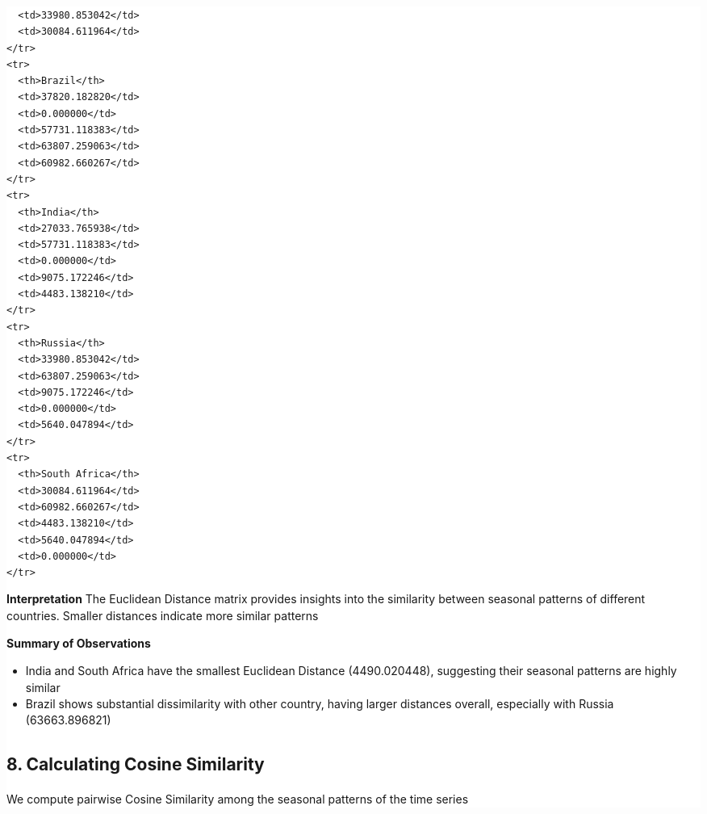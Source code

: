       <td>33980.853042</td>
      <td>30084.611964</td>
    </tr>
    <tr>
      <th>Brazil</th>
      <td>37820.182820</td>
      <td>0.000000</td>
      <td>57731.118383</td>
      <td>63807.259063</td>
      <td>60982.660267</td>
    </tr>
    <tr>
      <th>India</th>
      <td>27033.765938</td>
      <td>57731.118383</td>
      <td>0.000000</td>
      <td>9075.172246</td>
      <td>4483.138210</td>
    </tr>
    <tr>
      <th>Russia</th>
      <td>33980.853042</td>
      <td>63807.259063</td>
      <td>9075.172246</td>
      <td>0.000000</td>
      <td>5640.047894</td>
    </tr>
    <tr>
      <th>South Africa</th>
      <td>30084.611964</td>
      <td>60982.660267</td>
      <td>4483.138210</td>
      <td>5640.047894</td>
      <td>0.000000</td>
    </tr>
  </tbody>
</table>
</div>



**Interpretation**
The Euclidean Distance matrix provides insights into the similarity between seasonal patterns of different countries. Smaller distances indicate more similar patterns

**Summary of Observations**
- India and South Africa have the smallest Euclidean Distance (4490.020448), suggesting their seasonal patterns are highly similar
- Brazil shows substantial dissimilarity with other country, having larger distances overall, especially with Russia (63663.896821)

## 8. Calculating Cosine Similarity
We compute pairwise Cosine Similarity among the seasonal patterns of the time series
